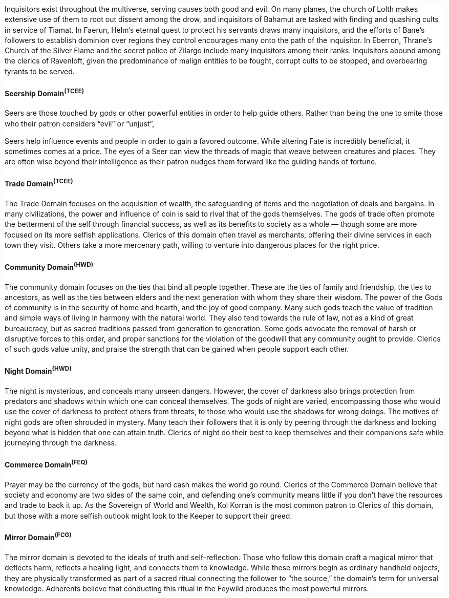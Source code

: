Inquisitors exist throughout the multiverse, serving causes both good and evil. On many planes, the church of Lolth makes extensive use of them to root out dissent among the drow, and inquisitors of Bahamut are tasked with finding and quashing cults in service of Tiamat. In Faerun, Helm’s eternal quest to protect his servants draws many inquisitors, and the efforts of Bane’s followers to establish dominion over regions they control encourages many onto the path of the inquisitor. In Eberron, Thrane’s Church of the Silver Flame and the secret police of Zilargo include many inquisitors among their ranks. Inquisitors abound among the clerics of Ravenloft, given the predominance of malign entities to be fought, corrupt cults to be stopped, and overbearing tyrants to be served.
#### **Seership Domain**<sup>(TCEE)</sup>
Seers are those touched by gods or other powerful entities in order to help guide others. Rather than being the one to smite those who their patron considers “evil” or “unjust”,

Seers help influence events and people in order to gain a favored outcome. While altering Fate is incredibly beneficial, it sometimes comes at a price. The eyes of a Seer can view the threads of magic that weave between creatures and places. They are often wise beyond their intelligence as their patron nudges them forward like the guiding hands of fortune.
#### **Trade Domain**<sup>(TCEE)</sup>
The Trade Domain focuses on the acquisition of wealth, the safeguarding of items and the negotiation of deals and bargains. In many civilizations, the power and influence of coin is said to rival that of the gods themselves. The gods of trade often promote the betterment of the self through financial success, as well as its benefits to society as a whole — though some are more focused on its more selfish applications. Clerics of this domain often travel as merchants, offering their divine services in each town they visit. Others take a more mercenary path, willing to venture into dangerous places for the right price.
#### **Community Domain**<sup>(HWD)</sup>
The community domain focuses on the ties that bind all people together. These are the ties of family and friendship, the ties to ancestors, as well as the ties between elders and the next generation with whom they share their wisdom. The power of the Gods of community is in the security of home and hearth, and the joy of good company. Many such gods teach the value of tradition and simple ways of living in harmony with the natural world. They also tend towards the rule of law, not as a kind of great bureaucracy, but as sacred traditions passed from generation to generation. Some gods advocate the removal of harsh or disruptive forces to this order, and proper sanctions for the violation of the goodwill that any community ought to provide. Clerics of such gods value unity, and praise the strength that can be gained when people support each other.
#### **Night Domain**<sup>(HWD)</sup>
The night is mysterious, and conceals many unseen dangers. However, the cover of darkness also brings protection from predators and shadows within which one can conceal themselves. The gods of night are varied, encompassing those who would use the cover of darkness to protect others from threats, to those who would use the shadows for wrong doings. The motives of night gods are often shrouded in mystery. Many teach their followers that it is only by peering through the darkness and looking beyond what is hidden that one can attain truth. Clerics of night do their best to keep themselves and their companions safe while journeying through the darkness.
#### **Commerce Domain**<sup>(FEQ)</sup>
Prayer may be the currency of the gods, but hard cash makes the world go round. Clerics of the Commerce Domain believe that society and economy are two sides of the same coin, and defending one’s community means little if you don’t have the resources and trade to back it up. As the Sovereign of World and Wealth, Kol Korran is the most common patron to Clerics of this domain, but those with a more selfish outlook might look to the Keeper to support their greed.
#### **Mirror Domain**<sup>(FCG)</sup>
The mirror domain is devoted to the ideals of truth and self-reflection. Those who follow this domain craft a magical mirror that deflects harm, reflects a healing light, and connects them to knowledge. While these mirrors begin as ordinary handheld objects, they are physically transformed as part of a sacred ritual connecting the follower to “the source,” the domain’s term for universal knowledge. Adherents believe that conducting this ritual in the Feywild produces the most powerful mirrors.
